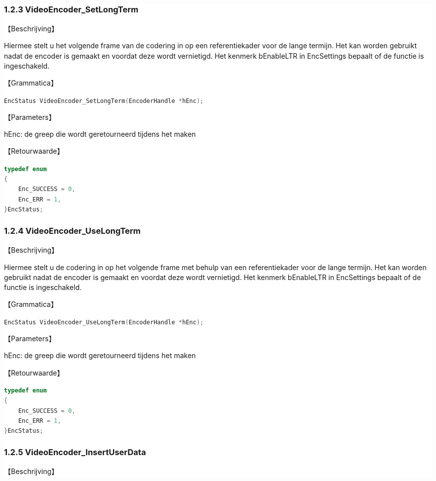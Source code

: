 ### 1.2.3 VideoEncoder_SetLongTerm

【Beschrijving】

Hiermee stelt u het volgende frame van de codering in op een referentiekader voor de lange termijn. Het kan worden gebruikt nadat de encoder is gemaakt en voordat deze wordt vernietigd. Het kenmerk bEnableLTR in EncSettings bepaalt of de functie is ingeschakeld.

【Grammatica】

```c
EncStatus VideoEncoder_SetLongTerm(EncoderHandle *hEnc);
```

【Parameters】

hEnc: de greep die wordt geretourneerd tijdens het maken

【Retourwaarde】

```c
typedef enum
{
    Enc_SUCCESS = 0, 
    Enc_ERR = 1,
}EncStatus;
```

### 1.2.4 VideoEncoder_UseLongTerm

【Beschrijving】

Hiermee stelt u de codering in op het volgende frame met behulp van een referentiekader voor de lange termijn. Het kan worden gebruikt nadat de encoder is gemaakt en voordat deze wordt vernietigd. Het kenmerk bEnableLTR in EncSettings bepaalt of de functie is ingeschakeld.

【Grammatica】

```c
EncStatus VideoEncoder_UseLongTerm(EncoderHandle *hEnc);
```

【Parameters】

hEnc: de greep die wordt geretourneerd tijdens het maken

【Retourwaarde】

```c
typedef enum
{
    Enc_SUCCESS = 0,
    Enc_ERR = 1,
}EncStatus;
```

### 1.2.5 VideoEncoder_InsertUserData

【Beschrijving】
